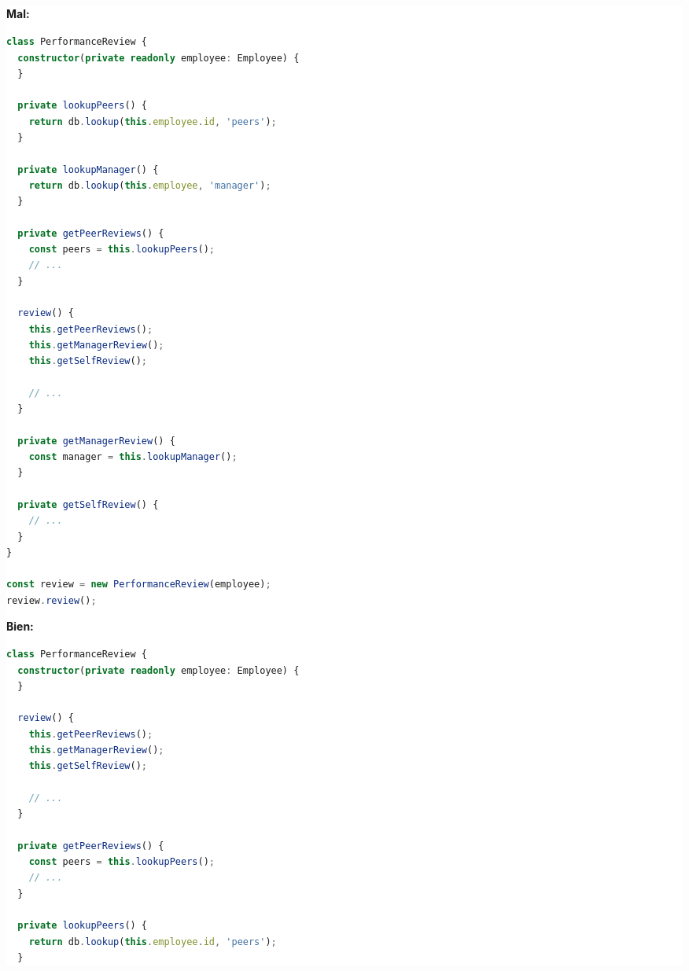 **Mal:**

```ts
class PerformanceReview {
  constructor(private readonly employee: Employee) {
  }

  private lookupPeers() {
    return db.lookup(this.employee.id, 'peers');
  }

  private lookupManager() {
    return db.lookup(this.employee, 'manager');
  }

  private getPeerReviews() {
    const peers = this.lookupPeers();
    // ...
  }

  review() {
    this.getPeerReviews();
    this.getManagerReview();
    this.getSelfReview();

    // ...
  }

  private getManagerReview() {
    const manager = this.lookupManager();
  }

  private getSelfReview() {
    // ...
  }
}

const review = new PerformanceReview(employee);
review.review();
```

**Bien:**

```ts
class PerformanceReview {
  constructor(private readonly employee: Employee) {
  }

  review() {
    this.getPeerReviews();
    this.getManagerReview();
    this.getSelfReview();

    // ...
  }

  private getPeerReviews() {
    const peers = this.lookupPeers();
    // ...
  }

  private lookupPeers() {
    return db.lookup(this.employee.id, 'peers');
  }

```